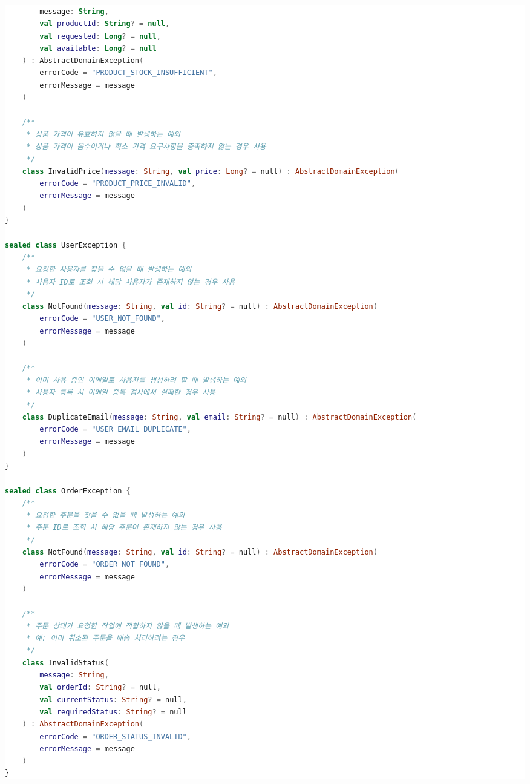 ```kotlin
        message: String, 
        val productId: String? = null, 
        val requested: Long? = null, 
        val available: Long? = null
    ) : AbstractDomainException(
        errorCode = "PRODUCT_STOCK_INSUFFICIENT",
        errorMessage = message
    )
    
    /**
     * 상품 가격이 유효하지 않을 때 발생하는 예외
     * 상품 가격이 음수이거나 최소 가격 요구사항을 충족하지 않는 경우 사용
     */
    class InvalidPrice(message: String, val price: Long? = null) : AbstractDomainException(
        errorCode = "PRODUCT_PRICE_INVALID",
        errorMessage = message
    )
}

sealed class UserException {
    /**
     * 요청한 사용자를 찾을 수 없을 때 발생하는 예외
     * 사용자 ID로 조회 시 해당 사용자가 존재하지 않는 경우 사용
     */
    class NotFound(message: String, val id: String? = null) : AbstractDomainException(
        errorCode = "USER_NOT_FOUND",
        errorMessage = message
    )
    
    /**
     * 이미 사용 중인 이메일로 사용자를 생성하려 할 때 발생하는 예외
     * 사용자 등록 시 이메일 중복 검사에서 실패한 경우 사용
     */
    class DuplicateEmail(message: String, val email: String? = null) : AbstractDomainException(
        errorCode = "USER_EMAIL_DUPLICATE",
        errorMessage = message
    )
}

sealed class OrderException {
    /**
     * 요청한 주문을 찾을 수 없을 때 발생하는 예외
     * 주문 ID로 조회 시 해당 주문이 존재하지 않는 경우 사용
     */
    class NotFound(message: String, val id: String? = null) : AbstractDomainException(
        errorCode = "ORDER_NOT_FOUND",
        errorMessage = message
    )
    
    /**
     * 주문 상태가 요청한 작업에 적합하지 않을 때 발생하는 예외
     * 예: 이미 취소된 주문을 배송 처리하려는 경우
     */
    class InvalidStatus(
        message: String, 
        val orderId: String? = null, 
        val currentStatus: String? = null, 
        val requiredStatus: String? = null
    ) : AbstractDomainException(
        errorCode = "ORDER_STATUS_INVALID",
        errorMessage = message
    )
}
```